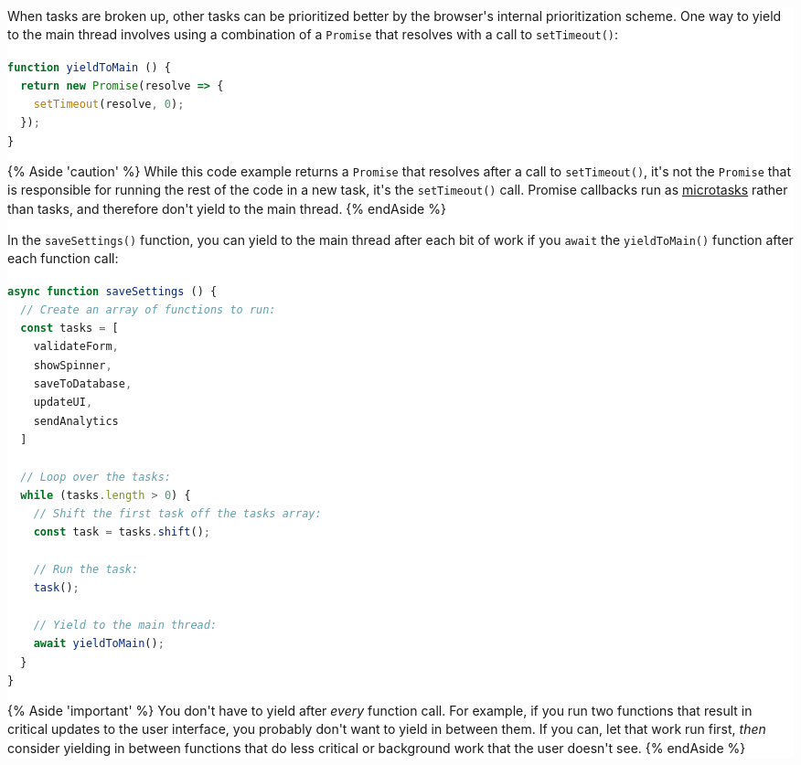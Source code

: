 When tasks are broken up, other tasks can be prioritized better by the browser's internal prioritization scheme. One way to yield to the main thread involves using a combination of a `Promise` that resolves with a call to `setTimeout()`:

```js
function yieldToMain () {
  return new Promise(resolve => {
    setTimeout(resolve, 0);
  });
}
```

{% Aside 'caution' %}
While this code example returns a `Promise` that resolves after a call to `setTimeout()`, it's not the `Promise` that is responsible for running the rest of the code in a new task, it's the `setTimeout()` call. Promise callbacks run as [microtasks](https://developer.mozilla.org/docs/Web/API/HTML_DOM_API/Microtask_guide#tasks_vs_microtasks) rather than tasks, and therefore don't yield to the main thread.
{% endAside %}

In the `saveSettings()` function, you can yield to the main thread after each bit of work if you `await` the `yieldToMain()` function after each function call:

```js
async function saveSettings () {
  // Create an array of functions to run:
  const tasks = [
    validateForm,
    showSpinner,
    saveToDatabase,
    updateUI,
    sendAnalytics
  ]

  // Loop over the tasks:
  while (tasks.length > 0) {
    // Shift the first task off the tasks array:
    const task = tasks.shift();

    // Run the task:
    task();

    // Yield to the main thread:
    await yieldToMain();
  }
}
```

{% Aside 'important' %}
You don't have to yield after _every_ function call. For example, if you run two functions that result in critical updates to the user interface, you probably don't want to yield in between them. If you can, let that work run first, _then_ consider yielding in between functions that do less critical or background work that the user doesn't see.
{% endAside %}
